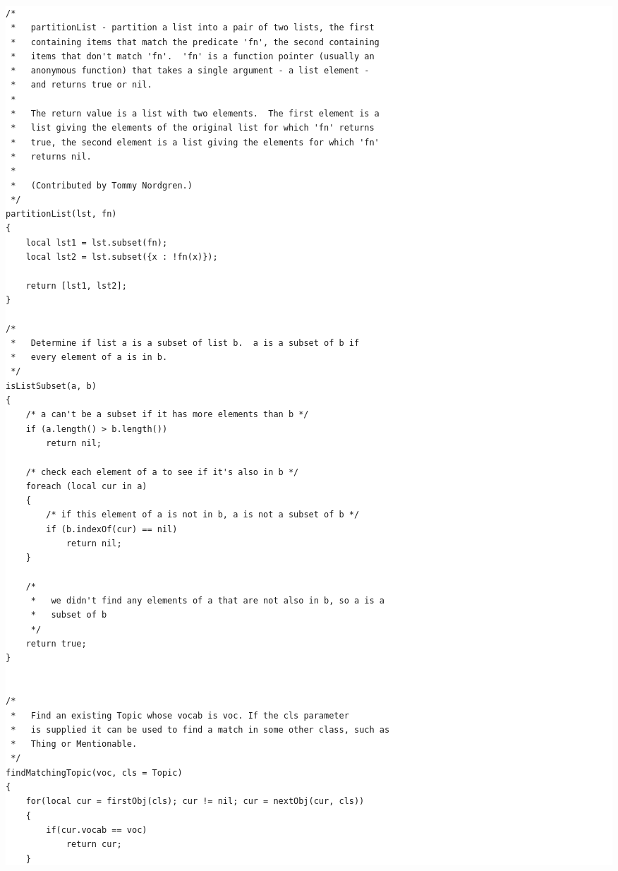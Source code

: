 
    /* 
     *   partitionList - partition a list into a pair of two lists, the first
     *   containing items that match the predicate 'fn', the second containing
     *   items that don't match 'fn'.  'fn' is a function pointer (usually an
     *   anonymous function) that takes a single argument - a list element -
     *   and returns true or nil.
     *   
     *   The return value is a list with two elements.  The first element is a
     *   list giving the elements of the original list for which 'fn' returns
     *   true, the second element is a list giving the elements for which 'fn'
     *   returns nil.
     *   
     *   (Contributed by Tommy Nordgren.)  
     */
    partitionList(lst, fn)
    {
        local lst1 = lst.subset(fn);
        local lst2 = lst.subset({x : !fn(x)});
        
        return [lst1, lst2];
    }

    /*
     *   Determine if list a is a subset of list b.  a is a subset of b if
     *   every element of a is in b.  
     */
    isListSubset(a, b)
    {
        /* a can't be a subset if it has more elements than b */
        if (a.length() > b.length())
            return nil;
        
        /* check each element of a to see if it's also in b */
        foreach (local cur in a)
        {
            /* if this element of a is not in b, a is not a subset of b */
            if (b.indexOf(cur) == nil)
                return nil;
        }

        /* 
         *   we didn't find any elements of a that are not also in b, so a is a
         *   subset of b 
         */
        return true;
    }


    /* 
     *   Find an existing Topic whose vocab is voc. If the cls parameter
     *   is supplied it can be used to find a match in some other class, such as
     *   Thing or Mentionable.
     */
    findMatchingTopic(voc, cls = Topic)
    {
        for(local cur = firstObj(cls); cur != nil; cur = nextObj(cur, cls))
        {
            if(cur.vocab == voc)
                return cur;
        }
        
